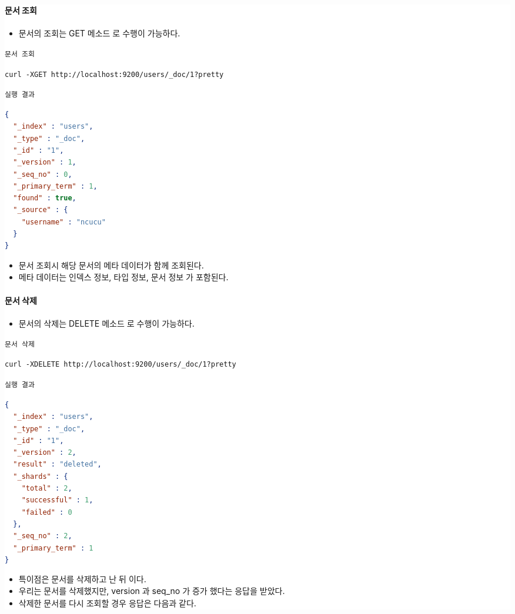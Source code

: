 #### 문서 조회
- 문서의 조회는 GET 메소드 로 수행이 가능하다.

`문서 조회`
```shell
curl -XGET http://localhost:9200/users/_doc/1?pretty
```

`실행 결과`
```json
{
  "_index" : "users",
  "_type" : "_doc",
  "_id" : "1",
  "_version" : 1,
  "_seq_no" : 0,
  "_primary_term" : 1,
  "found" : true,
  "_source" : {
    "username" : "ncucu"
  }
}
```
- 문서 조회시 해당 문서의 메타 데이터가 함께 조회된다.
- 메타 데이터는 인덱스 정보, 타입 정보, 문서 정보 가 포함된다.

#### 문서 삭제
- 문서의 삭제는 DELETE 메소드 로 수행이 가능하다.

`문서 삭제`
```shell
curl -XDELETE http://localhost:9200/users/_doc/1?pretty
```

`실행 결과`
```json
{
  "_index" : "users",
  "_type" : "_doc",
  "_id" : "1",
  "_version" : 2,
  "result" : "deleted",
  "_shards" : {
    "total" : 2,
    "successful" : 1,
    "failed" : 0
  },
  "_seq_no" : 2,
  "_primary_term" : 1
}
```
- 특이점은 문서를 삭제하고 난 뒤 이다.
- 우리는 문서를 삭제했지만, version 과 seq_no 가 증가 했다는 응답을 받았다.
- 삭제한 문서를 다시 조회할 경우 응답은 다음과 같다.
